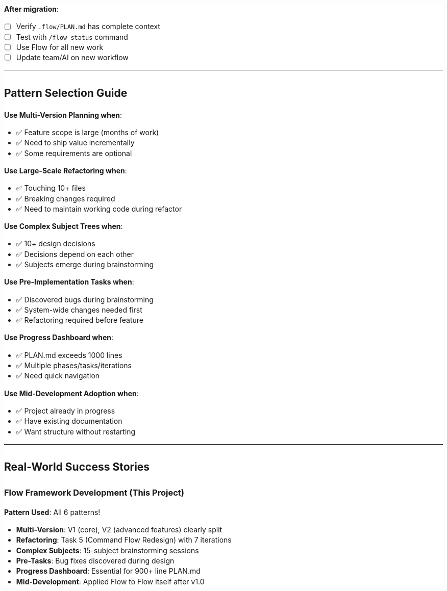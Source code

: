 **After migration**:
- [ ] Verify `.flow/PLAN.md` has complete context
- [ ] Test with `/flow-status` command
- [ ] Use Flow for all new work
- [ ] Update team/AI on new workflow

---

## Pattern Selection Guide

**Use Multi-Version Planning when**:
- ✅ Feature scope is large (months of work)
- ✅ Need to ship value incrementally
- ✅ Some requirements are optional

**Use Large-Scale Refactoring when**:
- ✅ Touching 10+ files
- ✅ Breaking changes required
- ✅ Need to maintain working code during refactor

**Use Complex Subject Trees when**:
- ✅ 10+ design decisions
- ✅ Decisions depend on each other
- ✅ Subjects emerge during brainstorming

**Use Pre-Implementation Tasks when**:
- ✅ Discovered bugs during brainstorming
- ✅ System-wide changes needed first
- ✅ Refactoring required before feature

**Use Progress Dashboard when**:
- ✅ PLAN.md exceeds 1000 lines
- ✅ Multiple phases/tasks/iterations
- ✅ Need quick navigation

**Use Mid-Development Adoption when**:
- ✅ Project already in progress
- ✅ Have existing documentation
- ✅ Want structure without restarting

---

## Real-World Success Stories

### Flow Framework Development (This Project)

**Pattern Used**: All 6 patterns!

- **Multi-Version**: V1 (core), V2 (advanced features) clearly split
- **Refactoring**: Task 5 (Command Flow Redesign) with 7 iterations
- **Complex Subjects**: 15-subject brainstorming sessions
- **Pre-Tasks**: Bug fixes discovered during design
- **Progress Dashboard**: Essential for 900+ line PLAN.md
- **Mid-Development**: Applied Flow to Flow itself after v1.0
